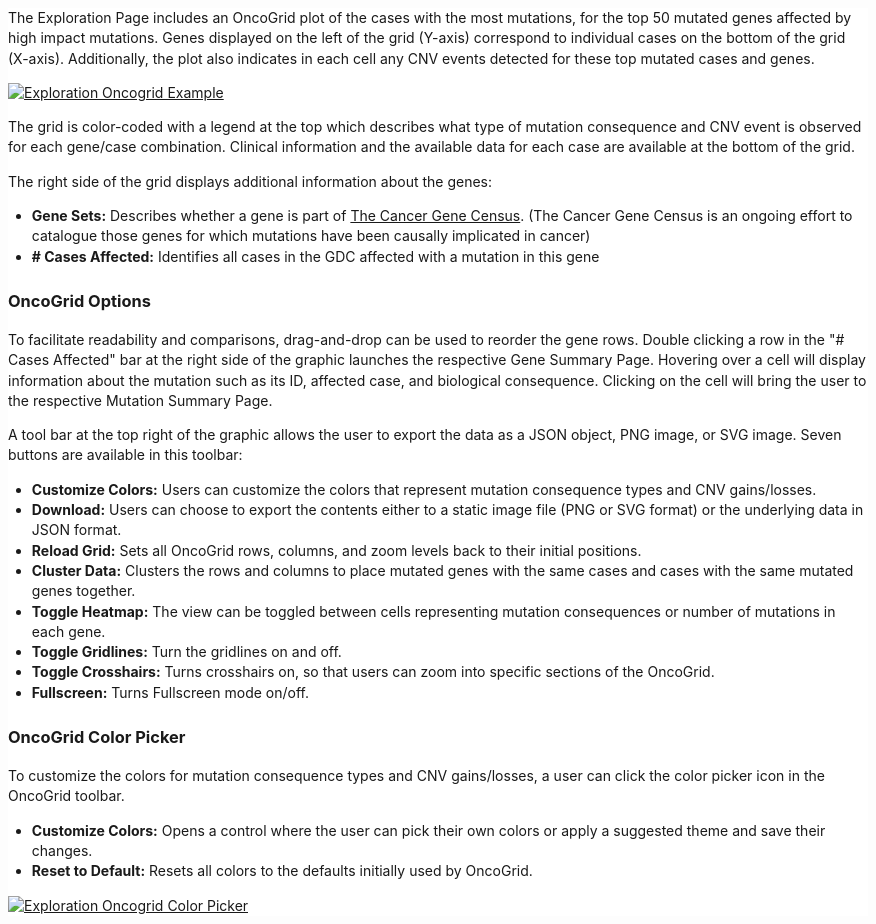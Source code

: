 The Exploration Page includes an OncoGrid plot of the cases with the most mutations, for the top 50 mutated genes affected by high impact mutations. Genes displayed on the left of the grid (Y-axis) correspond to individual cases on the bottom of the grid (X-axis). Additionally, the plot also indicates in each cell any CNV events detected for these top mutated cases and genes.

[![Exploration Oncogrid Example](../images/Exploration-Oncogrid-Example_v2.png)](../images/Exploration-Oncogrid-Example_v2.png "Click to see the full image.")

The grid is color-coded with a legend at the top which describes what type of mutation consequence and CNV event is observed for each gene/case combination. Clinical information and the available data for each case are available at the bottom of the grid.

The right side of the grid displays additional information about the genes:

- **Gene Sets:** Describes whether a gene is part of [The Cancer Gene Census](http://cancer.sanger.ac.uk/census/). (The Cancer Gene Census is an ongoing effort to catalogue those genes for which mutations have been causally implicated in cancer)
- **# Cases Affected:** Identifies all cases in the GDC affected with a mutation in this gene

### OncoGrid Options

To facilitate readability and comparisons, drag-and-drop can be used to reorder the gene rows. Double clicking a row in the "# Cases Affected" bar at the right side of the graphic launches the respective Gene Summary Page. Hovering over a cell will display information about the mutation such as its ID, affected case, and biological consequence. Clicking on the cell will bring the user to the respective Mutation Summary Page.

A tool bar at the top right of the graphic allows the user to export the data as a JSON object, PNG image, or SVG image. Seven buttons are available in this toolbar:

- **Customize Colors:** Users can customize the colors that represent mutation consequence types and CNV gains/losses.
- **Download:** Users can choose to export the contents either to a static image file (PNG or SVG format) or the underlying data in JSON format.
- **Reload Grid:** Sets all OncoGrid rows, columns, and zoom levels back to their initial positions.
- **Cluster Data:** Clusters the rows and columns to place mutated genes with the same cases and cases with the same mutated genes together.
- **Toggle Heatmap:** The view can be toggled between cells representing mutation consequences or number of mutations in each gene.
- **Toggle Gridlines:** Turn the gridlines on and off.
- **Toggle Crosshairs:** Turns crosshairs on, so that users can zoom into specific sections of the OncoGrid.
- **Fullscreen:** Turns Fullscreen mode on/off.

### OncoGrid Color Picker

To customize the colors for mutation consequence types and CNV gains/losses, a user can click the color picker icon in the OncoGrid toolbar.

- **Customize Colors:** Opens a control where the user can pick their own colors or apply a suggested theme and save their changes.
- **Reset to Default:** Resets all colors to the defaults initially used by OncoGrid.

[![Exploration Oncogrid Color Picker](../images/Exploration-Oncogrid-Color-Picker.png)](../images/Exploration-Oncogrid-Color-Picker.png "Click to see the full image.")
